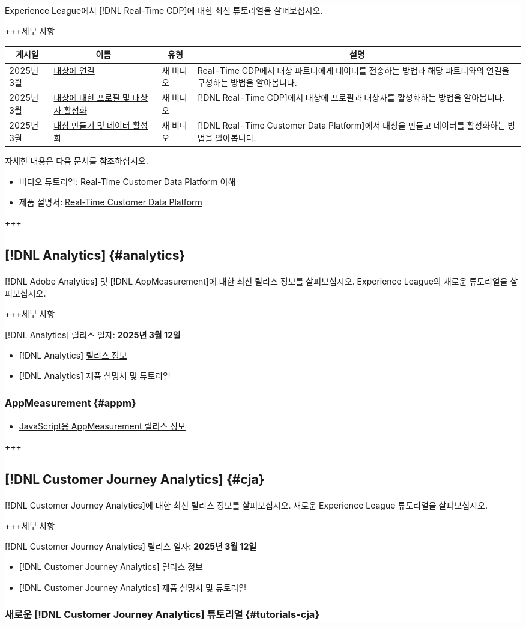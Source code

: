 Experience League에서 [!DNL Real-Time CDP]에 대한 최신 튜토리얼을 살펴보십시오.

+++세부 사항

| 게시일 | 이름 | 유형 | 설명 |
| ----------| ---------- | ---------- |---------- |
| 2025년 3월 | [대상에 연결](https://experienceleague.adobe.com/ko/docs/platform-learn/tutorials/destinations/connecting-to-destinations) | 새 비디오 | Real-Time CDP에서 대상 파트너에게 데이터를 전송하는 방법과 해당 파트너와의 연결을 구성하는 방법을 알아봅니다. |
| 2025년 3월 | [대상에 대한 프로필 및 대상자 활성화](https://experienceleague.adobe.com/ko/docs/platform-learn/tutorials/destinations/activate-profiles-and-segments-to-a-destination) | 새 비디오 | [!DNL Real-Time CDP]에서 대상에 프로필과 대상자를 활성화하는 방법을 알아봅니다. |
| 2025년 3월 | [대상 만들기 및 데이터 활성화](https://experienceleague.adobe.com/ko/docs/platform-learn/tutorials/destinations/create-destinations-and-activate-data) | 새 비디오 | [!DNL Real-Time Customer Data Platform]에서 대상을 만들고 데이터를 활성화하는 방법을 알아봅니다. |

자세한 내용은 다음 문서를 참조하십시오.

* 비디오 튜토리얼: [Real-Time Customer Data Platform 이해](https://experienceleague.adobe.com/ko/docs/platform-learn/tutorials/rtcdp/understanding-the-real-time-customer-data-platform)

* 제품 설명서: [Real-Time Customer Data Platform](https://experienceleague.adobe.com/ko/docs/real-time-customer-data-platform)

+++

## [!DNL Analytics] {#analytics}

[!DNL Adobe Analytics] 및 [!DNL AppMeasurement]에 대한 최신 릴리스 정보를 살펴보십시오. Experience League의 새로운 튜토리얼을 살펴보십시오.

+++세부 사항

[!DNL Analytics] 릴리스 일자: **2025년 3월 12일**

* [!DNL Analytics] [릴리스 정보](https://experienceleague.adobe.com/ko/docs/analytics/release-notes/latest)

* [!DNL Analytics] [제품 설명서 및 튜토리얼](https://experienceleague.adobe.com/ko/docs/analytics)

### AppMeasurement {#appm}

* [JavaScript용 AppMeasurement 릴리스 정보](https://github.com/adobe/appmeasurement/releases)

+++ 

## [!DNL Customer Journey Analytics] {#cja}

[!DNL Customer Journey Analytics]에 대한 최신 릴리스 정보를 살펴보십시오. 새로운 Experience League 튜토리얼을 살펴보십시오.

+++세부 사항

[!DNL Customer Journey Analytics] 릴리스 일자: **2025년 3월 12일**

* [!DNL Customer Journey Analytics] [릴리스 정보](https://experienceleague.adobe.com/ko/docs/analytics-platform/using/releases/latest#releases)

* [!DNL Customer Journey Analytics] [제품 설명서 및 튜토리얼](https://experienceleague.adobe.com/ko/docs/customer-journey-analytics)

### 새로운 [!DNL Customer Journey Analytics] 튜토리얼 {#tutorials-cja}
